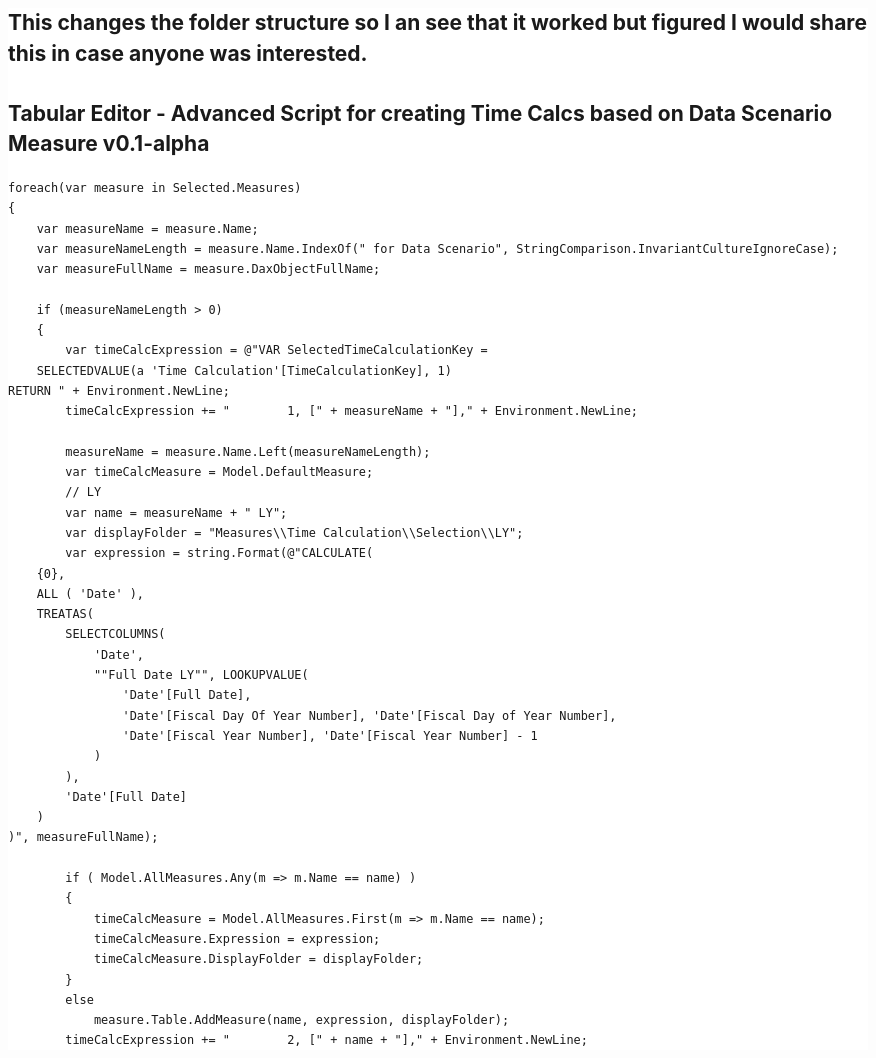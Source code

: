


## This changes the folder structure so I an see that it worked but figured I would share this in case anyone was interested.
## Tabular Editor - Advanced Script for creating Time Calcs based on Data Scenario Measure v0.1-alpha 

    foreach(var measure in Selected.Measures)
    {
        var measureName = measure.Name;
        var measureNameLength = measure.Name.IndexOf(" for Data Scenario", StringComparison.InvariantCultureIgnoreCase);
        var measureFullName = measure.DaxObjectFullName;

        if (measureNameLength > 0)
        {
            var timeCalcExpression = @"VAR SelectedTimeCalculationKey = 
        SELECTEDVALUE(a 'Time Calculation'[TimeCalculationKey], 1)
    RETURN " + Environment.NewLine;
            timeCalcExpression += "        1, [" + measureName + "]," + Environment.NewLine;

            measureName = measure.Name.Left(measureNameLength);
            var timeCalcMeasure = Model.DefaultMeasure;
            // LY
            var name = measureName + " LY";
            var displayFolder = "Measures\\Time Calculation\\Selection\\LY";
            var expression = string.Format(@"CALCULATE(
        {0},
        ALL ( 'Date' ),
        TREATAS(
            SELECTCOLUMNS(
                'Date',
                ""Full Date LY"", LOOKUPVALUE(
                    'Date'[Full Date],
                    'Date'[Fiscal Day Of Year Number], 'Date'[Fiscal Day of Year Number],
                    'Date'[Fiscal Year Number], 'Date'[Fiscal Year Number] - 1
                )
            ), 
            'Date'[Full Date]
        )
    )", measureFullName);

            if ( Model.AllMeasures.Any(m => m.Name == name) )
            {
                timeCalcMeasure = Model.AllMeasures.First(m => m.Name == name);
                timeCalcMeasure.Expression = expression;
                timeCalcMeasure.DisplayFolder = displayFolder;
            }
            else
                measure.Table.AddMeasure(name, expression, displayFolder);
            timeCalcExpression += "        2, [" + name + "]," + Environment.NewLine;

